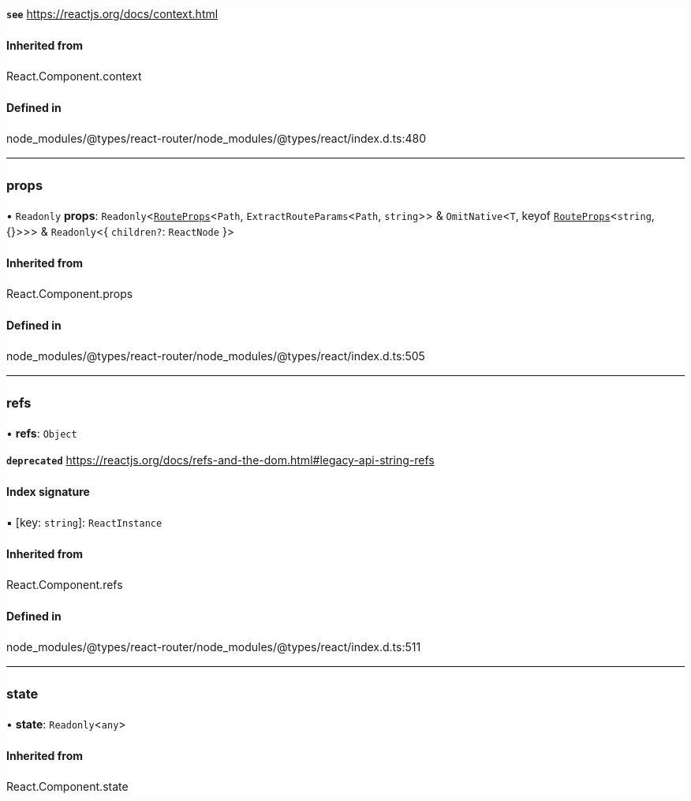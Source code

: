 **`see`** https://reactjs.org/docs/context.html

#### Inherited from

React.Component.context

#### Defined in

node_modules/@types/react-router/node_modules/@types/react/index.d.ts:480

___

### props

• `Readonly` **props**: `Readonly`<[`RouteProps`](../interfaces/ReactRouterDom.RouteProps.md)<`Path`, `ExtractRouteParams`<`Path`, `string`\>\> & `OmitNative`<`T`, keyof [`RouteProps`](../interfaces/ReactRouterDom.RouteProps.md)<`string`, {}\>\>\> & `Readonly`<{ `children?`: `ReactNode`  }\>

#### Inherited from

React.Component.props

#### Defined in

node_modules/@types/react-router/node_modules/@types/react/index.d.ts:505

___

### refs

• **refs**: `Object`

**`deprecated`**
https://reactjs.org/docs/refs-and-the-dom.html#legacy-api-string-refs

#### Index signature

▪ [key: `string`]: `ReactInstance`

#### Inherited from

React.Component.refs

#### Defined in

node_modules/@types/react-router/node_modules/@types/react/index.d.ts:511

___

### state

• **state**: `Readonly`<`any`\>

#### Inherited from

React.Component.state
